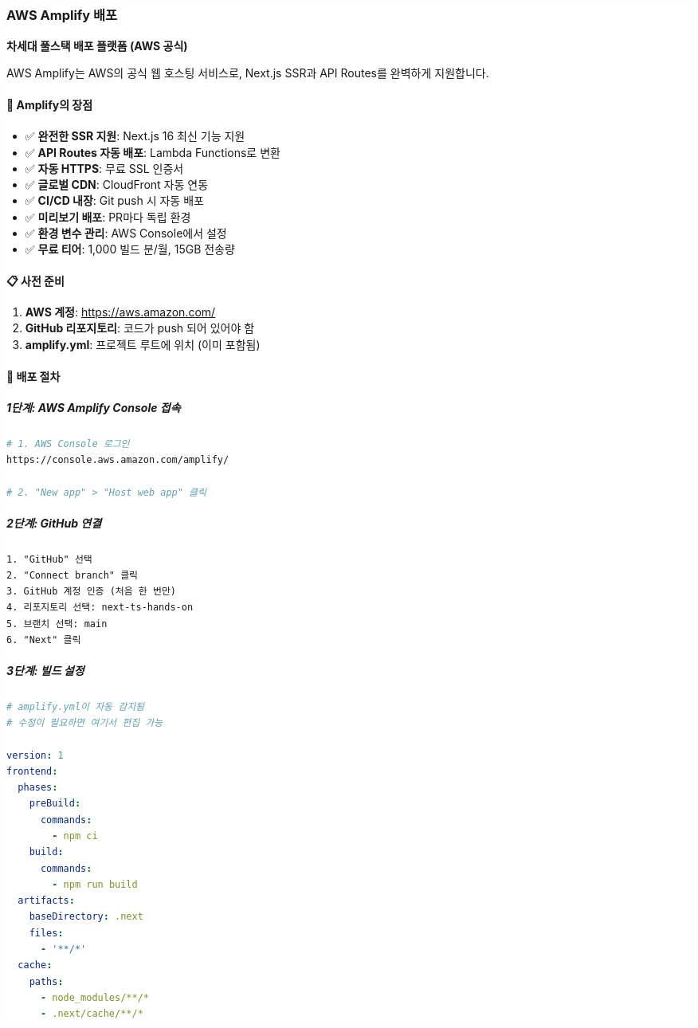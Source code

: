 ### AWS Amplify 배포

**차세대 풀스택 배포 플랫폼 (AWS 공식)**

AWS Amplify는 AWS의 공식 웹 호스팅 서비스로, Next.js SSR과 API Routes를 완벽하게 지원합니다.

#### 🎯 Amplify의 장점

- ✅ **완전한 SSR 지원**: Next.js 16 최신 기능 지원
- ✅ **API Routes 자동 배포**: Lambda Functions로 변환
- ✅ **자동 HTTPS**: 무료 SSL 인증서
- ✅ **글로벌 CDN**: CloudFront 자동 연동
- ✅ **CI/CD 내장**: Git push 시 자동 배포
- ✅ **미리보기 배포**: PR마다 독립 환경
- ✅ **환경 변수 관리**: AWS Console에서 설정
- ✅ **무료 티어**: 1,000 빌드 분/월, 15GB 전송량

#### 📋 사전 준비

1. **AWS 계정**: https://aws.amazon.com/
2. **GitHub 리포지토리**: 코드가 push 되어 있어야 함
3. **amplify.yml**: 프로젝트 루트에 위치 (이미 포함됨)

#### 🚀 배포 절차

##### 1단계: AWS Amplify Console 접속

```bash
# 1. AWS Console 로그인
https://console.aws.amazon.com/amplify/

# 2. "New app" > "Host web app" 클릭
```

##### 2단계: GitHub 연결

```
1. "GitHub" 선택
2. "Connect branch" 클릭
3. GitHub 계정 인증 (처음 한 번만)
4. 리포지토리 선택: next-ts-hands-on
5. 브랜치 선택: main
6. "Next" 클릭
```

##### 3단계: 빌드 설정

```yaml
# amplify.yml이 자동 감지됨
# 수정이 필요하면 여기서 편집 가능

version: 1
frontend:
  phases:
    preBuild:
      commands:
        - npm ci
    build:
      commands:
        - npm run build
  artifacts:
    baseDirectory: .next
    files:
      - '**/*'
  cache:
    paths:
      - node_modules/**/*
      - .next/cache/**/*
```